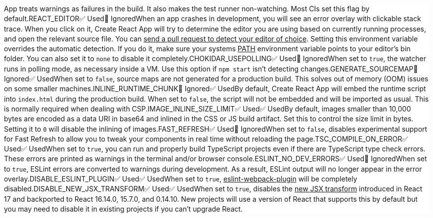 App treats warnings as failures in the build. It also makes the test runner non-watching. Most CIs set this flag by default.</td></tr><tr class="even"><td style="text-align: left;">REACT_EDITOR</td><td style="text-align: center;">✅ Used</td><td style="text-align: center;">🚫 Ignored</td><td style="text-align: left;">When an app crashes in development, you will see an error overlay with clickable stack trace. When you click on it, Create React App will try to determine the editor you are using based on currently running processes, and open the relevant source file. You can <a href="https://github.com/facebook/create-react-app/issues/2636">send a pull request to detect your editor of choice</a>. Setting this environment variable overrides the automatic detection. If you do it, make sure your systems <a href="https://en.wikipedia.org/wiki/PATH_(variable)">PATH</a> environment variable points to your editor’s bin folder. You can also set it to <code>none</code> to disable it completely.</td></tr><tr class="odd"><td style="text-align: left;">CHOKIDAR_USEPOLLING</td><td style="text-align: center;">✅ Used</td><td style="text-align: center;">🚫 Ignored</td><td style="text-align: left;">When set to <code>true</code>, the watcher runs in polling mode, as necessary inside a VM. Use this option if <code>npm start</code> isn’t detecting changes.</td></tr><tr class="even"><td style="text-align: left;">GENERATE_SOURCEMAP</td><td style="text-align: center;">🚫 Ignored</td><td style="text-align: center;">✅ Used</td><td style="text-align: left;">When set to <code>false</code>, source maps are not generated for a production build. This solves out of memory (OOM) issues on some smaller machines.</td></tr><tr class="odd"><td style="text-align: left;">INLINE_RUNTIME_CHUNK</td><td style="text-align: center;">🚫 Ignored</td><td style="text-align: center;">✅ Used</td><td style="text-align: left;">By default, Create React App will embed the runtime script into <code>index.html</code> during the production build. When set to <code>false</code>, the script will not be embedded and will be imported as usual. This is normally required when dealing with CSP.</td></tr><tr class="even"><td style="text-align: left;">IMAGE_INLINE_SIZE_LIMIT</td><td style="text-align: center;">✅ Used</td><td style="text-align: center;">✅ Used</td><td style="text-align: left;">By default, images smaller than 10,000 bytes are encoded as a data URI in base64 and inlined in the CSS or JS build artifact. Set this to control the size limit in bytes. Setting it to <code>0</code> will disable the inlining of images.</td></tr><tr class="odd"><td style="text-align: left;">FAST_REFRESH</td><td style="text-align: center;">✅ Used</td><td style="text-align: center;">🚫 Ignored</td><td style="text-align: left;">When set to <code>false</code>, disables experimental support for Fast Refresh to allow you to tweak your components in real time without reloading the page.</td></tr><tr class="even"><td style="text-align: left;">TSC_COMPILE_ON_ERROR</td><td style="text-align: center;">✅ Used</td><td style="text-align: center;">✅ Used</td><td style="text-align: left;">When set to <code>true</code>, you can run and properly build TypeScript projects even if there are TypeScript type check errors. These errors are printed as warnings in the terminal and/or browser console.</td></tr><tr class="odd"><td style="text-align: left;">ESLINT_NO_DEV_ERRORS</td><td style="text-align: center;">✅ Used</td><td style="text-align: center;">🚫 Ignored</td><td style="text-align: left;">When set to <code>true</code>, ESLint errors are converted to warnings during development. As a result, ESLint output will no longer appear in the error overlay.</td></tr><tr class="even"><td style="text-align: left;">DISABLE_ESLINT_PLUGIN</td><td style="text-align: center;">✅ Used</td><td style="text-align: center;">✅ Used</td><td style="text-align: left;">When set to <code>true</code>, <a href="https://github.com/webpack-contrib/eslint-webpack-plugin">eslint-webpack-plugin</a> will be completely disabled.</td></tr><tr class="odd"><td style="text-align: left;">DISABLE_NEW_JSX_TRANSFORM</td><td style="text-align: center;">✅ Used</td><td style="text-align: center;">✅ Used</td><td style="text-align: left;">When set to <code>true</code>, disables the <a href="https://reactjs.org/blog/2020/09/22/introducing-the-new-jsx-transform.html">new JSX transform</a> introduced in React 17 and backported to React 16.14.0, 15.7.0, and 0.14.10. New projects will use a version of React that supports this by default but you may need to disable it in existing projects if you can’t upgrade React.</td></tr></tbody></table>
